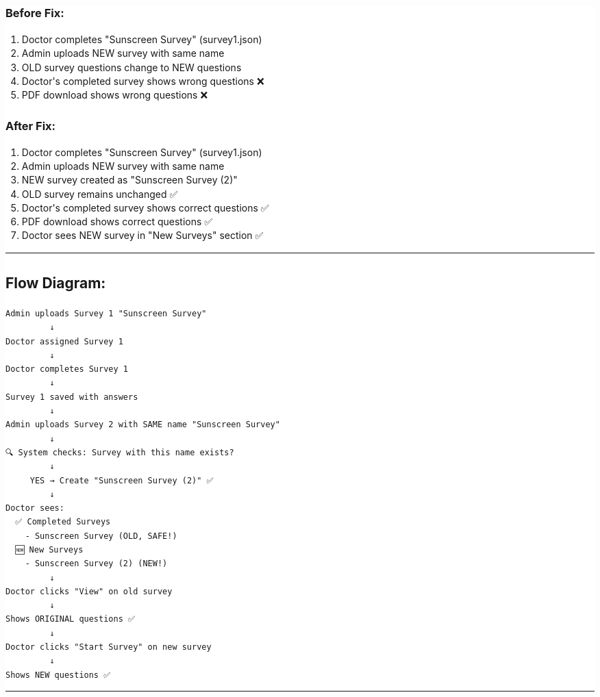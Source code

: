 ### Before Fix:
1. Doctor completes "Sunscreen Survey" (survey1.json)
2. Admin uploads NEW survey with same name
3. OLD survey questions change to NEW questions
4. Doctor's completed survey shows wrong questions ❌
5. PDF download shows wrong questions ❌

### After Fix:
1. Doctor completes "Sunscreen Survey" (survey1.json)
2. Admin uploads NEW survey with same name
3. NEW survey created as "Sunscreen Survey (2)"
4. OLD survey remains unchanged ✅
5. Doctor's completed survey shows correct questions ✅
6. PDF download shows correct questions ✅
7. Doctor sees NEW survey in "New Surveys" section ✅

---

## Flow Diagram:

```
Admin uploads Survey 1 "Sunscreen Survey"
         ↓
Doctor assigned Survey 1
         ↓
Doctor completes Survey 1
         ↓
Survey 1 saved with answers
         ↓
Admin uploads Survey 2 with SAME name "Sunscreen Survey"
         ↓
🔍 System checks: Survey with this name exists?
         ↓
     YES → Create "Sunscreen Survey (2)" ✅
         ↓
Doctor sees:
  ✅ Completed Surveys
    - Sunscreen Survey (OLD, SAFE!)
  🆕 New Surveys  
    - Sunscreen Survey (2) (NEW!)
         ↓
Doctor clicks "View" on old survey
         ↓
Shows ORIGINAL questions ✅
         ↓
Doctor clicks "Start Survey" on new survey
         ↓
Shows NEW questions ✅
```

---
